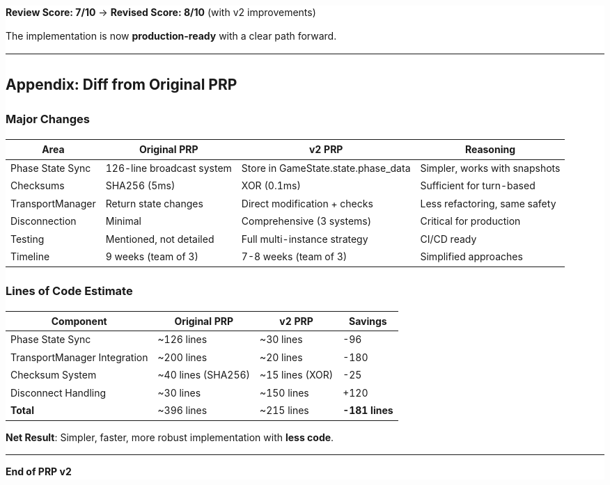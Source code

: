 **Review Score: 7/10** → **Revised Score: 8/10** (with v2 improvements)

The implementation is now **production-ready** with a clear path forward.

---

## Appendix: Diff from Original PRP

### Major Changes

| Area | Original PRP | v2 PRP | Reasoning |
|------|--------------|--------|-----------|
| Phase State Sync | 126-line broadcast system | Store in GameState.state.phase_data | Simpler, works with snapshots |
| Checksums | SHA256 (5ms) | XOR (0.1ms) | Sufficient for turn-based |
| TransportManager | Return state changes | Direct modification + checks | Less refactoring, same safety |
| Disconnection | Minimal | Comprehensive (3 systems) | Critical for production |
| Testing | Mentioned, not detailed | Full multi-instance strategy | CI/CD ready |
| Timeline | 9 weeks (team of 3) | 7-8 weeks (team of 3) | Simplified approaches |

### Lines of Code Estimate

| Component | Original PRP | v2 PRP | Savings |
|-----------|--------------|--------|---------|
| Phase State Sync | ~126 lines | ~30 lines | -96 |
| TransportManager Integration | ~200 lines | ~20 lines | -180 |
| Checksum System | ~40 lines (SHA256) | ~15 lines (XOR) | -25 |
| Disconnect Handling | ~30 lines | ~150 lines | +120 |
| **Total** | ~396 lines | ~215 lines | **-181 lines** |

**Net Result**: Simpler, faster, more robust implementation with **less code**.

---

**End of PRP v2**